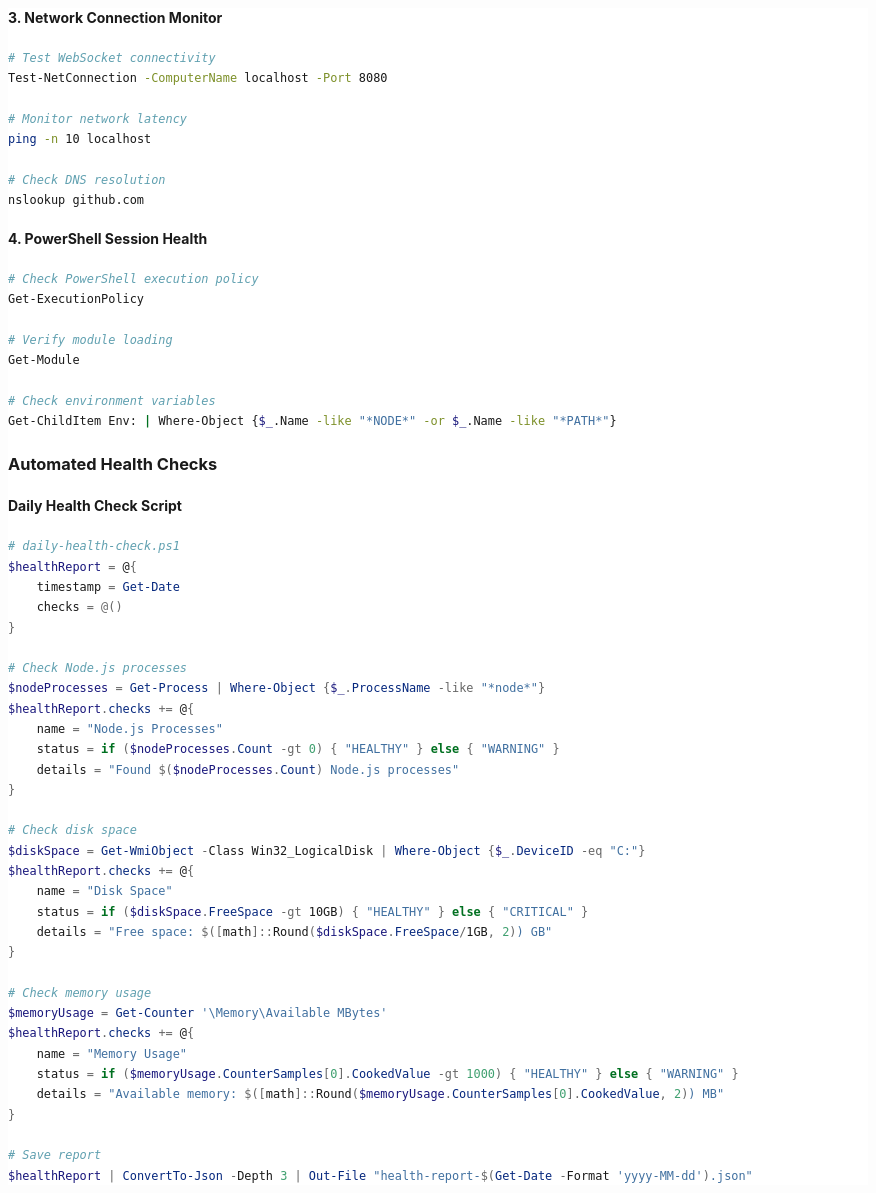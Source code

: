 #### 3. **Network Connection Monitor**
```bash
# Test WebSocket connectivity
Test-NetConnection -ComputerName localhost -Port 8080

# Monitor network latency
ping -n 10 localhost

# Check DNS resolution
nslookup github.com
```

#### 4. **PowerShell Session Health**
```bash
# Check PowerShell execution policy
Get-ExecutionPolicy

# Verify module loading
Get-Module

# Check environment variables
Get-ChildItem Env: | Where-Object {$_.Name -like "*NODE*" -or $_.Name -like "*PATH*"}
```

### Automated Health Checks

#### Daily Health Check Script
```powershell
# daily-health-check.ps1
$healthReport = @{
    timestamp = Get-Date
    checks = @()
}

# Check Node.js processes
$nodeProcesses = Get-Process | Where-Object {$_.ProcessName -like "*node*"}
$healthReport.checks += @{
    name = "Node.js Processes"
    status = if ($nodeProcesses.Count -gt 0) { "HEALTHY" } else { "WARNING" }
    details = "Found $($nodeProcesses.Count) Node.js processes"
}

# Check disk space
$diskSpace = Get-WmiObject -Class Win32_LogicalDisk | Where-Object {$_.DeviceID -eq "C:"}
$healthReport.checks += @{
    name = "Disk Space"
    status = if ($diskSpace.FreeSpace -gt 10GB) { "HEALTHY" } else { "CRITICAL" }
    details = "Free space: $([math]::Round($diskSpace.FreeSpace/1GB, 2)) GB"
}

# Check memory usage
$memoryUsage = Get-Counter '\Memory\Available MBytes'
$healthReport.checks += @{
    name = "Memory Usage"
    status = if ($memoryUsage.CounterSamples[0].CookedValue -gt 1000) { "HEALTHY" } else { "WARNING" }
    details = "Available memory: $([math]::Round($memoryUsage.CounterSamples[0].CookedValue, 2)) MB"
}

# Save report
$healthReport | ConvertTo-Json -Depth 3 | Out-File "health-report-$(Get-Date -Format 'yyyy-MM-dd').json"
```
